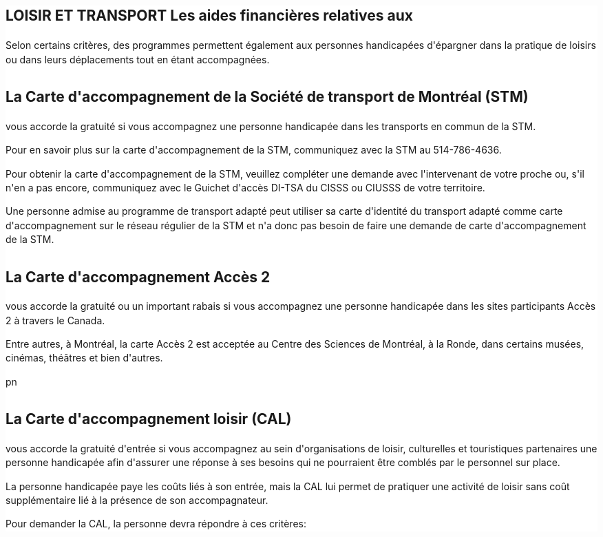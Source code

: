 





## LOISIR ET TRANSPORT Les aides financières relatives aux

Selon certains critères, des programmes permettent également aux personnes handicapées d'épargner dans la pratique de loisirs ou dans leurs déplacements tout en étant accompagnées.





## La Carte d'accompagnement de la Société de transport de Montréal (STM)

vous accorde la gratuité si vous accompagnez une personne handicapée dans les transports en commun de la STM.

Pour en savoir plus sur la carte d'accompagnement de la STM, communiquez avec la STM au 514-786-4636.



Pour obtenir la carte d'accompagnement de la STM, veuillez compléter une demande avec l'intervenant de votre proche ou, s'il n'en a pas encore, communiquez avec le Guichet d'accès DI-TSA du CISSS ou CIUSSS de votre territoire.



Une personne admise au programme de transport adapté peut utiliser sa carte d'identité du transport adapté comme carte d'accompagnement sur le réseau régulier de la STM et n'a donc pas besoin de faire une demande de carte d'accompagnement de la STM.

## La Carte d'accompagnement Accès 2



vous accorde la gratuité ou un important rabais si vous accompagnez une personne handicapée dans les sites participants Accès 2 à travers le Canada.

Entre autres, à Montréal, la carte Accès 2 est acceptée au Centre des Sciences de Montréal, à la Ronde, dans certains musées, cinémas, théâtres et bien d'autres.

pn



## La Carte d'accompagnement loisir (CAL)

vous accorde la gratuité d'entrée si vous accompagnez au sein d'organisations de loisir, culturelles et touristiques partenaires une personne handicapée afin d'assurer une réponse à ses besoins qui ne pourraient être comblés par le personnel sur place.

La personne handicapée paye les coûts liés à son entrée, mais la CAL lui permet de pratiquer une activité de loisir sans coût supplémentaire lié à la présence de son accompagnateur.



Pour demander la CAL, la personne devra répondre à ces critères:
